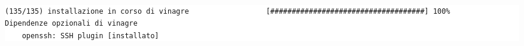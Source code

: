     (135/135) installazione in corso di vinagre                  [####################################] 100%
    Dipendenze opzionali di vinagre
        openssh: SSH plugin [installato]


[gnome-overview.jpg]: /resources/articles/2015-07/gnome-overview.jpg
[GNOME]: https://www.gnome.org/
[gnome-minimal-1.png]: /resources/articles/2015-07/gnome-minimal-1.png
[gnome-minimal-2.png]: /resources/articles/2015-07/gnome-minimal-2.png
[gnome-minimal-3.png]: /resources/articles/2015-07/gnome-minimal-3.png
[gnome-minimal-4.png]: /resources/articles/2015-07/gnome-minimal-4.png
[gnome-control-center-1.png]: /resources/articles/2015-07/gnome-control-center-1.png
[gnome-control-center-2.png]: /resources/articles/2015-07/gnome-control-center-2.png
[gnome-apps.jpg]: /resources/articles/2015-07/gnome-apps.jpg
[gnome-background.jpg]: /resources/articles/2015-07/gnome-background.jpg
